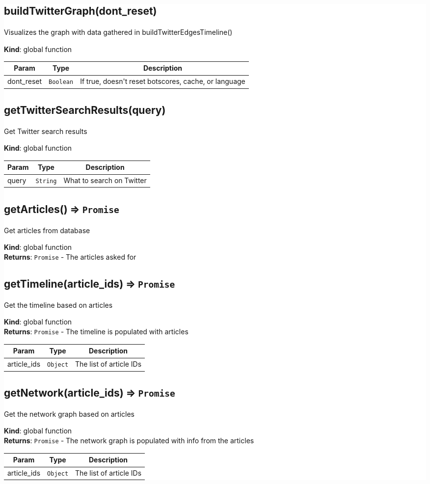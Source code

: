 <a name="buildTwitterGraph"></a>

## buildTwitterGraph(dont_reset)
Visualizes the graph with data gathered in buildTwitterEdgesTimeline()

**Kind**: global function  

| Param | Type | Description |
| --- | --- | --- |
| dont_reset | <code>Boolean</code> | If true, doesn't reset botscores, cache, or language |

<a name="getTwitterSearchResults"></a>

## getTwitterSearchResults(query)
Get Twitter search results

**Kind**: global function  

| Param | Type | Description |
| --- | --- | --- |
| query | <code>String</code> | What to search on Twitter |

<a name="getArticles"></a>

## getArticles() ⇒ <code>Promise</code>
Get articles from database

**Kind**: global function  
**Returns**: <code>Promise</code> - The articles asked for  
<a name="getTimeline"></a>

## getTimeline(article_ids) ⇒ <code>Promise</code>
Get the timeline based on articles

**Kind**: global function  
**Returns**: <code>Promise</code> - The timeline is populated with articles  

| Param | Type | Description |
| --- | --- | --- |
| article_ids | <code>Object</code> | The list of article IDs |

<a name="getNetwork"></a>

## getNetwork(article_ids) ⇒ <code>Promise</code>
Get the network graph based on articles

**Kind**: global function  
**Returns**: <code>Promise</code> - The network graph is populated with info from the articles  

| Param | Type | Description |
| --- | --- | --- |
| article_ids | <code>Object</code> | The list of article IDs |
